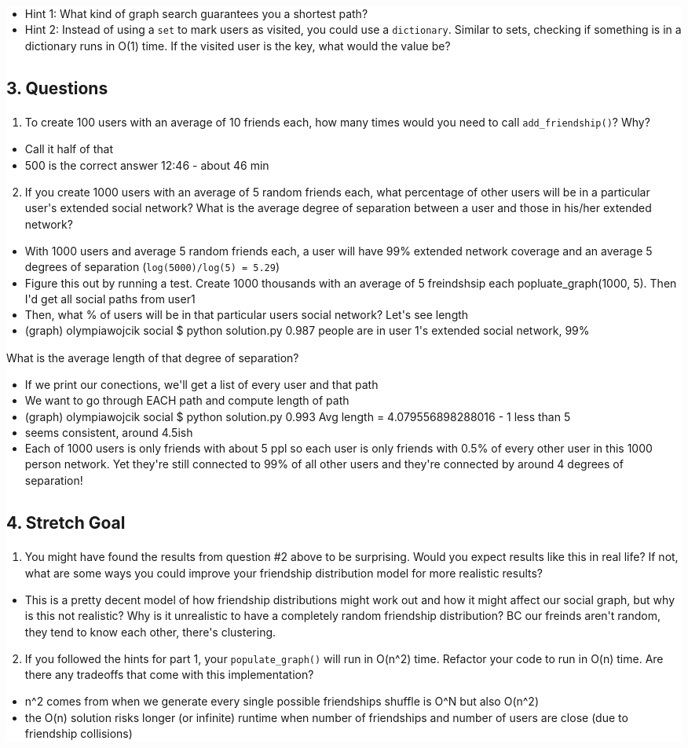 * Hint 1: What kind of graph search guarantees you a shortest path?
* Hint 2: Instead of using a `set` to mark users as visited, you could use a `dictionary`. Similar to sets, checking if something is in a dictionary runs in O(1) time. If the visited user is the key, what would the value be?

## 3. Questions

1. To create 100 users with an average of 10 friends each, how many times would you need to call `add_friendship()`? Why?
- Call it half of that
- 500 is the correct answer
12:46 - about 46 min 

2. If you create 1000 users with an average of 5 random friends each, what percentage of other users will be in a particular user's extended social network? What is the average degree of separation between a user and those in his/her extended network?
- With 1000 users and average 5 random friends each, a user will have 99% extended network coverage and an average 5 degrees of separation (`log(5000)/log(5) = 5.29`)
- Figure this out by running a test. Create 1000 thousands with an average of 5 freindshsip each popluate_graph(1000, 5). Then I'd get all social paths from user1 
- Then, what % of users will be in that particular users social network? Let's see length
- (graph) olympiawojcik social $ python solution.py 
0.987 people are in user 1's extended social network, 99% 

What is the average length of that degree of separation?
- If we print our conections, we'll get a list of every user and that path
- We want to go through EACH path and compute length of path
- (graph) olympiawojcik social $ python solution.py 
0.993
Avg length = 4.079556898288016 - 1 less than 5
- seems consistent, around 4.5ish
- Each of 1000 users is only friends with about 5 ppl so each user is only friends with 0.5% of every other user in this 1000 person network. Yet they're still connected to 99% of all other users and they're connected by around 4 degrees of separation! 


## 4. Stretch Goal

1. You might have found the results from question #2 above to be surprising. Would you expect results like this in real life? If not, what are some ways you could improve your friendship distribution model for more realistic results?
- This is a pretty decent model of how friendship distributions might work out and how it might affect our social graph, but why is this not realistic? Why is it unrealistic to have a completely random friendship distribution? BC our freinds aren't random, they tend to know each other, there's clustering. 

2. If you followed the hints for part 1, your `populate_graph()` will run in O(n^2) time. Refactor your code to run in O(n) time. Are there any tradeoffs that come with this implementation?

- n^2 comes from when we generate every single possible friendships
shuffle is O^N but also O(n^2)
- the O(n) solution risks longer (or infinite) runtime when number of friendships and number of users are close (due to friendship collisions)
